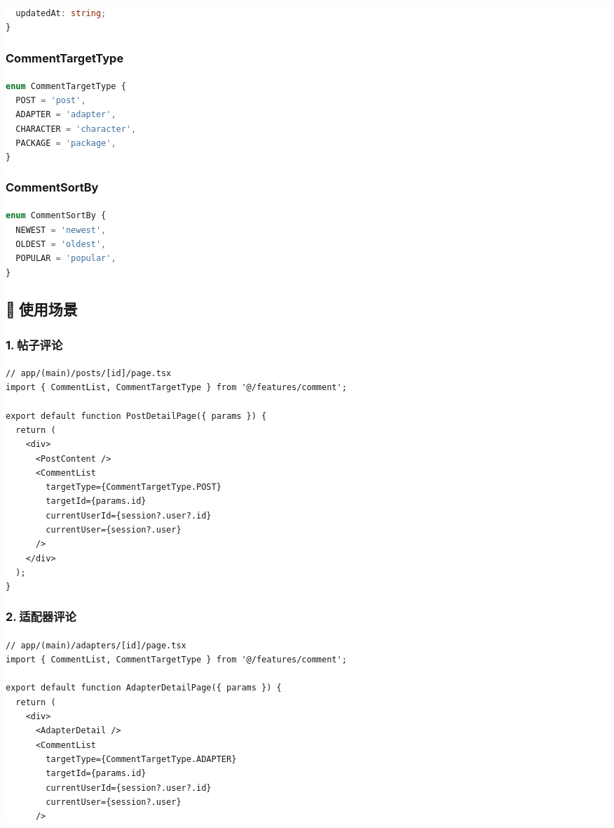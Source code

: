 ```typescript
  updatedAt: string;
}
```

### CommentTargetType

```typescript
enum CommentTargetType {
  POST = 'post',
  ADAPTER = 'adapter',
  CHARACTER = 'character',
  PACKAGE = 'package',
}
```

### CommentSortBy

```typescript
enum CommentSortBy {
  NEWEST = 'newest',
  OLDEST = 'oldest',
  POPULAR = 'popular',
}
```

## 🎯 使用场景

### 1. 帖子评论

```tsx
// app/(main)/posts/[id]/page.tsx
import { CommentList, CommentTargetType } from '@/features/comment';

export default function PostDetailPage({ params }) {
  return (
    <div>
      <PostContent />
      <CommentList
        targetType={CommentTargetType.POST}
        targetId={params.id}
        currentUserId={session?.user?.id}
        currentUser={session?.user}
      />
    </div>
  );
}
```

### 2. 适配器评论

```tsx
// app/(main)/adapters/[id]/page.tsx
import { CommentList, CommentTargetType } from '@/features/comment';

export default function AdapterDetailPage({ params }) {
  return (
    <div>
      <AdapterDetail />
      <CommentList
        targetType={CommentTargetType.ADAPTER}
        targetId={params.id}
        currentUserId={session?.user?.id}
        currentUser={session?.user}
      />
```